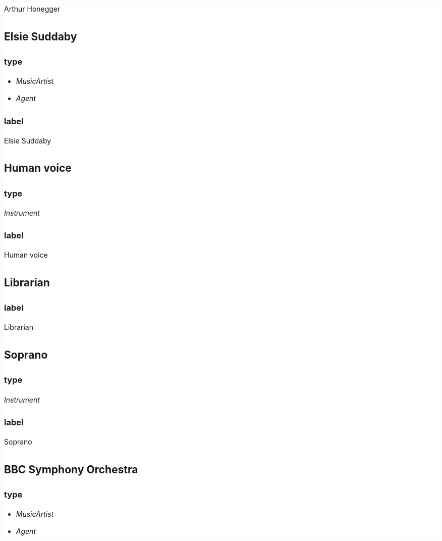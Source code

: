 Arthur Honegger

## Elsie Suddaby

### type

 - *MusicArtist*

 - *Agent*

### label


Elsie Suddaby

## Human voice

### type


*Instrument*

### label


Human voice

## Librarian

### label


Librarian

## Soprano

### type


*Instrument*

### label


Soprano

## BBC Symphony Orchestra

### type

 - *MusicArtist*

 - *Agent*

